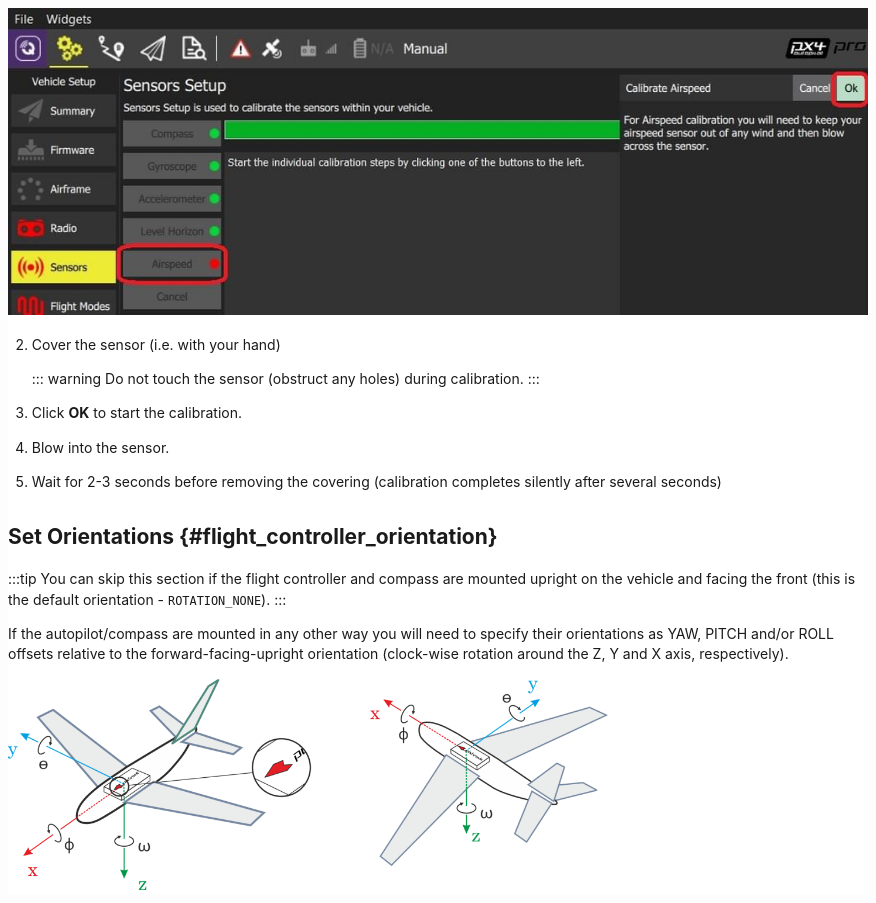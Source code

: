    ![Airspeed calibration](../../../assets/setup/sensors_airspeed.jpg)

2. Cover the sensor (i.e. with your hand)

   ::: warning
   Do not touch the sensor (obstruct any holes) during calibration.
   :::

3. Click **OK** to start the calibration.

4. Blow into the sensor.

5. Wait for 2-3 seconds before removing the covering (calibration completes silently after several seconds)

## Set Orientations {#flight\_controller\_orientation}

:::tip
You can skip this section if the flight controller and compass are mounted upright on the vehicle and facing the front (this is the default orientation - `ROTATION_NONE`).
:::

If the autopilot/compass are mounted in any other way you will need to specify their orientations as YAW, PITCH and/or ROLL offsets relative to the forward-facing-upright orientation (clock-wise rotation around the Z, Y and X axis, respectively).

<img src="../../../assets/setup/flight_controller_orientation.png" style="width: 600px;"/>
